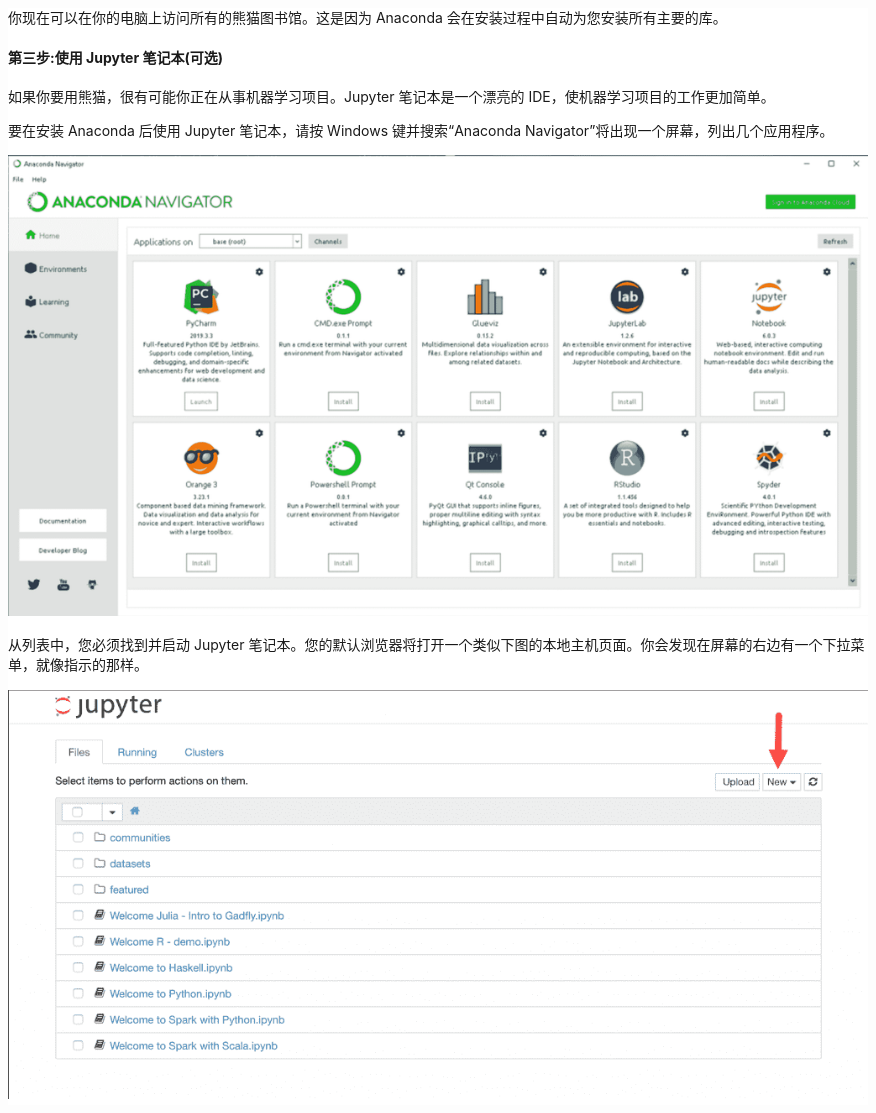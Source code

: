 你现在可以在你的电脑上访问所有的熊猫图书馆。这是因为 Anaconda 会在安装过程中自动为您安装所有主要的库。

#### **第三步:使用 Jupyter 笔记本(可选)**

如果你要用熊猫，很有可能你正在从事机器学习项目。Jupyter 笔记本是一个漂亮的 IDE，使机器学习项目的工作更加简单。

要在安装 Anaconda 后使用 Jupyter 笔记本，请按 Windows 键并搜索“Anaconda Navigator”将出现一个屏幕，列出几个应用程序。

[![Anaconda Navigator Screen](img/97f43dc4cd40b5c73c592f84cc84164c.png)](https://www.pythoncentral.io/wp-content/uploads/2021/07/Anaconda-Navigator-Screen.png)

从列表中，您必须找到并启动 Jupyter 笔记本。您的默认浏览器将打开一个类似下图的本地主机页面。你会发现在屏幕的右边有一个下拉菜单，就像指示的那样。

[![Jupyter Notebook Localhost](img/b537b5de52d5d23e08d4597b7d355653.png)](https://www.pythoncentral.io/wp-content/uploads/2021/07/Jupyter-Notebook-Localhost.png)
